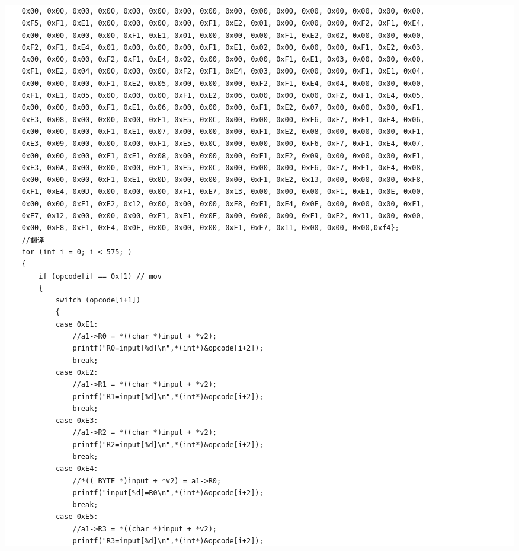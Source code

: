 ```
    0x00, 0x00, 0x00, 0x00, 0x00, 0x00, 0x00, 0x00, 0x00, 0x00, 0x00, 0x00, 0x00, 0x00, 0x00, 0x00, 
    0xF5, 0xF1, 0xE1, 0x00, 0x00, 0x00, 0x00, 0xF1, 0xE2, 0x01, 0x00, 0x00, 0x00, 0xF2, 0xF1, 0xE4, 
    0x00, 0x00, 0x00, 0x00, 0xF1, 0xE1, 0x01, 0x00, 0x00, 0x00, 0xF1, 0xE2, 0x02, 0x00, 0x00, 0x00, 
    0xF2, 0xF1, 0xE4, 0x01, 0x00, 0x00, 0x00, 0xF1, 0xE1, 0x02, 0x00, 0x00, 0x00, 0xF1, 0xE2, 0x03, 
    0x00, 0x00, 0x00, 0xF2, 0xF1, 0xE4, 0x02, 0x00, 0x00, 0x00, 0xF1, 0xE1, 0x03, 0x00, 0x00, 0x00, 
    0xF1, 0xE2, 0x04, 0x00, 0x00, 0x00, 0xF2, 0xF1, 0xE4, 0x03, 0x00, 0x00, 0x00, 0xF1, 0xE1, 0x04, 
    0x00, 0x00, 0x00, 0xF1, 0xE2, 0x05, 0x00, 0x00, 0x00, 0xF2, 0xF1, 0xE4, 0x04, 0x00, 0x00, 0x00, 
    0xF1, 0xE1, 0x05, 0x00, 0x00, 0x00, 0xF1, 0xE2, 0x06, 0x00, 0x00, 0x00, 0xF2, 0xF1, 0xE4, 0x05, 
    0x00, 0x00, 0x00, 0xF1, 0xE1, 0x06, 0x00, 0x00, 0x00, 0xF1, 0xE2, 0x07, 0x00, 0x00, 0x00, 0xF1, 
    0xE3, 0x08, 0x00, 0x00, 0x00, 0xF1, 0xE5, 0x0C, 0x00, 0x00, 0x00, 0xF6, 0xF7, 0xF1, 0xE4, 0x06, 
    0x00, 0x00, 0x00, 0xF1, 0xE1, 0x07, 0x00, 0x00, 0x00, 0xF1, 0xE2, 0x08, 0x00, 0x00, 0x00, 0xF1, 
    0xE3, 0x09, 0x00, 0x00, 0x00, 0xF1, 0xE5, 0x0C, 0x00, 0x00, 0x00, 0xF6, 0xF7, 0xF1, 0xE4, 0x07, 
    0x00, 0x00, 0x00, 0xF1, 0xE1, 0x08, 0x00, 0x00, 0x00, 0xF1, 0xE2, 0x09, 0x00, 0x00, 0x00, 0xF1, 
    0xE3, 0x0A, 0x00, 0x00, 0x00, 0xF1, 0xE5, 0x0C, 0x00, 0x00, 0x00, 0xF6, 0xF7, 0xF1, 0xE4, 0x08, 
    0x00, 0x00, 0x00, 0xF1, 0xE1, 0x0D, 0x00, 0x00, 0x00, 0xF1, 0xE2, 0x13, 0x00, 0x00, 0x00, 0xF8, 
    0xF1, 0xE4, 0x0D, 0x00, 0x00, 0x00, 0xF1, 0xE7, 0x13, 0x00, 0x00, 0x00, 0xF1, 0xE1, 0x0E, 0x00, 
    0x00, 0x00, 0xF1, 0xE2, 0x12, 0x00, 0x00, 0x00, 0xF8, 0xF1, 0xE4, 0x0E, 0x00, 0x00, 0x00, 0xF1, 
    0xE7, 0x12, 0x00, 0x00, 0x00, 0xF1, 0xE1, 0x0F, 0x00, 0x00, 0x00, 0xF1, 0xE2, 0x11, 0x00, 0x00, 
    0x00, 0xF8, 0xF1, 0xE4, 0x0F, 0x00, 0x00, 0x00, 0xF1, 0xE7, 0x11, 0x00, 0x00, 0x00,0xf4};
    //翻译
    for (int i = 0; i < 575; )
    {
        if (opcode[i] == 0xf1) // mov
        {
            switch (opcode[i+1])
            {
            case 0xE1:
                //a1->R0 = *((char *)input + *v2);
                printf("R0=input[%d]\n",*(int*)&opcode[i+2]);
                break;
            case 0xE2:
                //a1->R1 = *((char *)input + *v2);
                printf("R1=input[%d]\n",*(int*)&opcode[i+2]);
                break;
            case 0xE3:
                //a1->R2 = *((char *)input + *v2);
                printf("R2=input[%d]\n",*(int*)&opcode[i+2]);
                break;
            case 0xE4:
                //*((_BYTE *)input + *v2) = a1->R0;
                printf("input[%d]=R0\n",*(int*)&opcode[i+2]);
                break;
            case 0xE5:
                //a1->R3 = *((char *)input + *v2);
                printf("R3=input[%d]\n",*(int*)&opcode[i+2]);
```